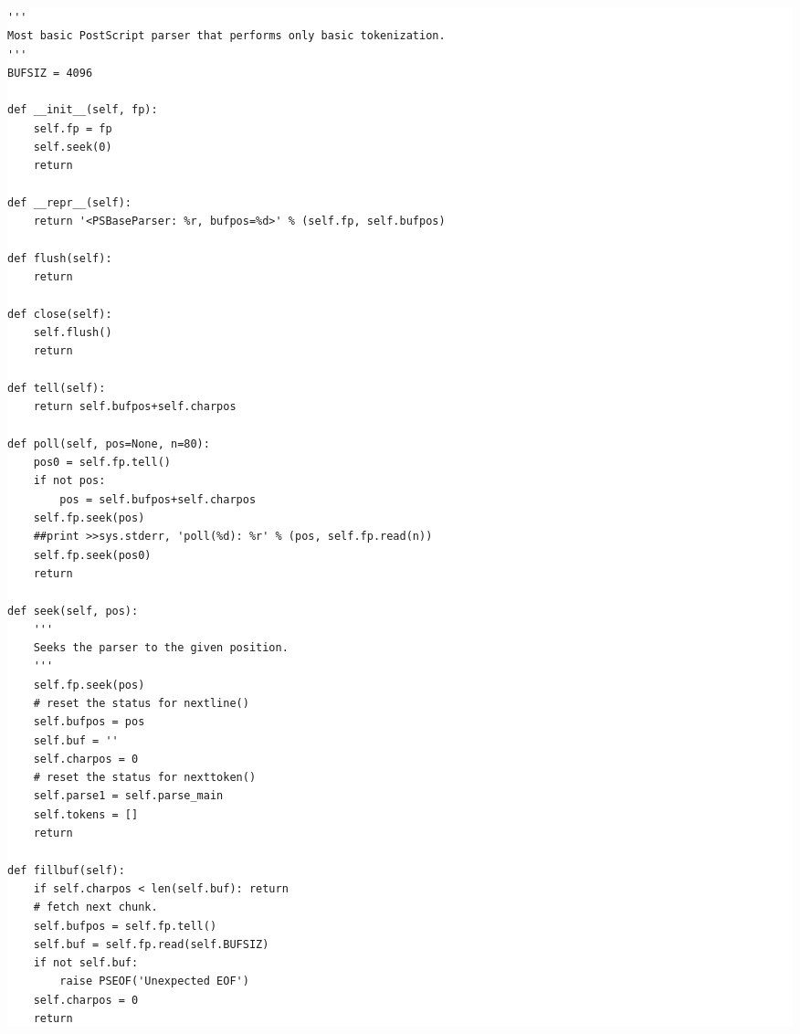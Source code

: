     '''
    Most basic PostScript parser that performs only basic tokenization.
    '''
    BUFSIZ = 4096

    def __init__(self, fp):
        self.fp = fp
        self.seek(0)
        return

    def __repr__(self):
        return '<PSBaseParser: %r, bufpos=%d>' % (self.fp, self.bufpos)

    def flush(self):
        return
    
    def close(self):
        self.flush()
        return
    
    def tell(self):
        return self.bufpos+self.charpos

    def poll(self, pos=None, n=80):
        pos0 = self.fp.tell()
        if not pos:
            pos = self.bufpos+self.charpos
        self.fp.seek(pos)
        ##print >>sys.stderr, 'poll(%d): %r' % (pos, self.fp.read(n))
        self.fp.seek(pos0)
        return

    def seek(self, pos):
        '''
        Seeks the parser to the given position.
        '''
        self.fp.seek(pos)
        # reset the status for nextline()
        self.bufpos = pos
        self.buf = ''
        self.charpos = 0
        # reset the status for nexttoken()
        self.parse1 = self.parse_main
        self.tokens = []
        return

    def fillbuf(self):
        if self.charpos < len(self.buf): return
        # fetch next chunk.
        self.bufpos = self.fp.tell()
        self.buf = self.fp.read(self.BUFSIZ)
        if not self.buf:
            raise PSEOF('Unexpected EOF')
        self.charpos = 0
        return
    